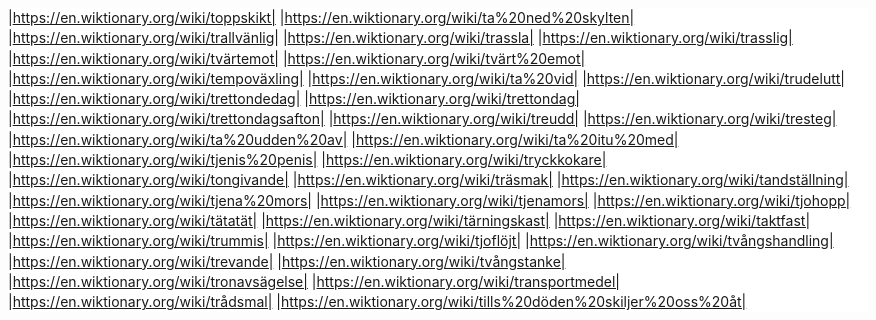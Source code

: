 |https://en.wiktionary.org/wiki/toppskikt|
|https://en.wiktionary.org/wiki/ta%20ned%20skylten|
|https://en.wiktionary.org/wiki/trallvänlig|
|https://en.wiktionary.org/wiki/trassla|
|https://en.wiktionary.org/wiki/trasslig|
|https://en.wiktionary.org/wiki/tvärtemot|
|https://en.wiktionary.org/wiki/tvärt%20emot|
|https://en.wiktionary.org/wiki/tempoväxling|
|https://en.wiktionary.org/wiki/ta%20vid|
|https://en.wiktionary.org/wiki/trudelutt|
|https://en.wiktionary.org/wiki/trettondedag|
|https://en.wiktionary.org/wiki/trettondag|
|https://en.wiktionary.org/wiki/trettondagsafton|
|https://en.wiktionary.org/wiki/treudd|
|https://en.wiktionary.org/wiki/tresteg|
|https://en.wiktionary.org/wiki/ta%20udden%20av|
|https://en.wiktionary.org/wiki/ta%20itu%20med|
|https://en.wiktionary.org/wiki/tjenis%20penis|
|https://en.wiktionary.org/wiki/tryckkokare|
|https://en.wiktionary.org/wiki/tongivande|
|https://en.wiktionary.org/wiki/träsmak|
|https://en.wiktionary.org/wiki/tandställning|
|https://en.wiktionary.org/wiki/tjena%20mors|
|https://en.wiktionary.org/wiki/tjenamors|
|https://en.wiktionary.org/wiki/tjohopp|
|https://en.wiktionary.org/wiki/tätatät|
|https://en.wiktionary.org/wiki/tärningskast|
|https://en.wiktionary.org/wiki/taktfast|
|https://en.wiktionary.org/wiki/trummis|
|https://en.wiktionary.org/wiki/tjoflöjt|
|https://en.wiktionary.org/wiki/tvångshandling|
|https://en.wiktionary.org/wiki/trevande|
|https://en.wiktionary.org/wiki/tvångstanke|
|https://en.wiktionary.org/wiki/tronavsägelse|
|https://en.wiktionary.org/wiki/transportmedel|
|https://en.wiktionary.org/wiki/trådsmal|
|https://en.wiktionary.org/wiki/tills%20döden%20skiljer%20oss%20åt|
